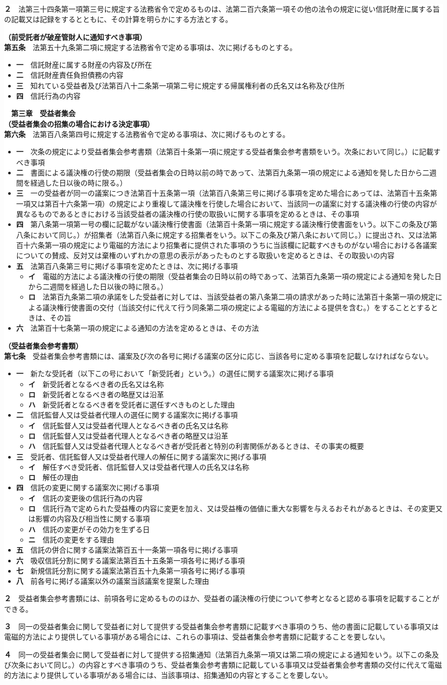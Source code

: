 **２**　法第三十四条第一項第三号に規定する法務省令で定めるものは、法第二百六条第一項その他の法令の規定に従い信託財産に属する旨の記載又は記録をするとともに、その計算を明らかにする方法とする。  
  
**（前受託者が破産管財人に通知すべき事項）**  
**第五条**　法第五十九条第二項に規定する法務省令で定める事項は、次に掲げるものとする。  
* **一**　信託財産に属する財産の内容及び所在  
* **二**　信託財産責任負担債務の内容  
* **三**　知れている受益者及び法第百八十二条第一項第二号に規定する帰属権利者の氏名又は名称及び住所  
* **四**　信託行為の内容  
  
&emsp;**第三章　受益者集会**  
**（受益者集会の招集の場合における決定事項）**  
**第六条**　法第百八条第四号に規定する法務省令で定める事項は、次に掲げるものとする。  
* **一**　次条の規定により受益者集会参考書類（法第百十条第一項に規定する受益者集会参考書類をいう。次条において同じ。）に記載すべき事項  
* **二**　書面による議決権の行使の期限（受益者集会の日時以前の時であって、法第百九条第一項の規定による通知を発した日から二週間を経過した日以後の時に限る。）  
* **三**　一の受益者が同一の議案につき法第百十五条第一項（法第百八条第三号に掲げる事項を定めた場合にあっては、法第百十五条第一項又は第百十六条第一項）の規定により重複して議決権を行使した場合において、当該同一の議案に対する議決権の行使の内容が異なるものであるときにおける当該受益者の議決権の行使の取扱いに関する事項を定めるときは、その事項  
* **四**　第八条第一項第一号の欄に記載がない議決権行使書面（法第百十条第一項に規定する議決権行使書面をいう。以下この条及び第八条において同じ。）が招集者（法第百八条に規定する招集者をいう。以下この条及び第八条において同じ。）に提出され、又は法第百十六条第一項の規定により電磁的方法により招集者に提供された事項のうちに当該欄に記載すべきものがない場合における各議案についての賛成、反対又は棄権のいずれかの意思の表示があったものとする取扱いを定めるときは、その取扱いの内容  
* **五**　法第百八条第三号に掲げる事項を定めたときは、次に掲げる事項  
	* **イ**　電磁的方法による議決権の行使の期限（受益者集会の日時以前の時であって、法第百九条第一項の規定による通知を発した日から二週間を経過した日以後の時に限る。）  
	* **ロ**　法第百九条第二項の承諾をした受益者に対しては、当該受益者の第八条第二項の請求があった時に法第百十条第一項の規定による議決権行使書面の交付（当該交付に代えて行う同条第二項の規定による電磁的方法による提供を含む。）をすることとするときは、その旨  
* **六**　法第百十七条第一項の規定による通知の方法を定めるときは、その方法  
  
**（受益者集会参考書類）**  
**第七条**　受益者集会参考書類には、議案及び次の各号に掲げる議案の区分に応じ、当該各号に定める事項を記載しなければならない。  
* **一**　新たな受託者（以下この号において「新受託者」という。）の選任に関する議案次に掲げる事項  
	* **イ**　新受託者となるべき者の氏名又は名称  
	* **ロ**　新受託者となるべき者の略歴又は沿革  
	* **ハ**　新受託者となるべき者を受託者に選任すべきものとした理由  
* **二**　信託監督人又は受益者代理人の選任に関する議案次に掲げる事項  
	* **イ**　信託監督人又は受益者代理人となるべき者の氏名又は名称  
	* **ロ**　信託監督人又は受益者代理人となるべき者の略歴又は沿革  
	* **ハ**　信託監督人又は受益者代理人となるべき者が受託者と特別の利害関係があるときは、その事実の概要  
* **三**　受託者、信託監督人又は受益者代理人の解任に関する議案次に掲げる事項  
	* **イ**　解任すべき受託者、信託監督人又は受益者代理人の氏名又は名称  
	* **ロ**　解任の理由  
* **四**　信託の変更に関する議案次に掲げる事項  
	* **イ**　信託の変更後の信託行為の内容  
	* **ロ**　信託行為で定められた受益権の内容に変更を加え、又は受益権の価値に重大な影響を与えるおそれがあるときは、その変更又は影響の内容及び相当性に関する事項  
	* **ハ**　信託の変更がその効力を生ずる日  
	* **ニ**　信託の変更をする理由  
* **五**　信託の併合に関する議案法第百五十一条第一項各号に掲げる事項  
* **六**　吸収信託分割に関する議案法第百五十五条第一項各号に掲げる事項  
* **七**　新規信託分割に関する議案法第百五十九条第一項各号に掲げる事項  
* **八**　前各号に掲げる議案以外の議案当該議案を提案した理由  
  
**２**　受益者集会参考書類には、前項各号に定めるもののほか、受益者の議決権の行使について参考となると認める事項を記載することができる。  
  
**３**　同一の受益者集会に関して受益者に対して提供する受益者集会参考書類に記載すべき事項のうち、他の書面に記載している事項又は電磁的方法により提供している事項がある場合には、これらの事項は、受益者集会参考書類に記載することを要しない。  
  
**４**　同一の受益者集会に関して受益者に対して提供する招集通知（法第百九条第一項又は第二項の規定による通知をいう。以下この条及び次条において同じ。）の内容とすべき事項のうち、受益者集会参考書類に記載している事項又は受益者集会参考書類の交付に代えて電磁的方法により提供している事項がある場合には、当該事項は、招集通知の内容とすることを要しない。  
  